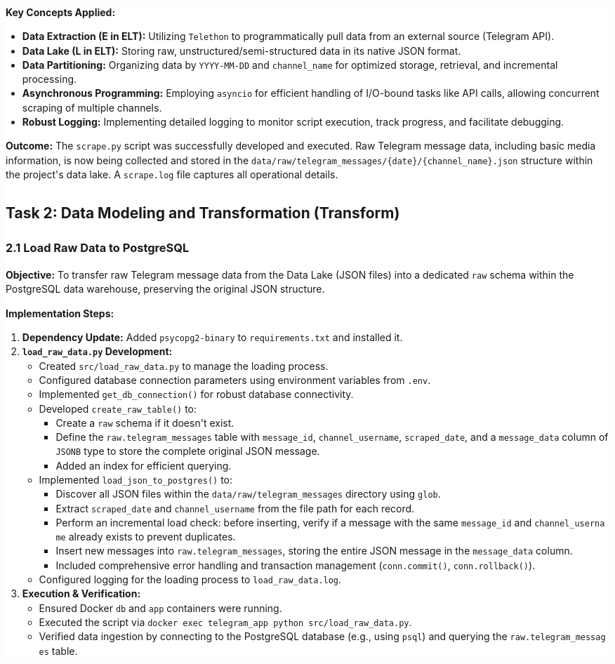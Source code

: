 **Key Concepts Applied:**
* **Data Extraction (E in ELT):** Utilizing `Telethon` to programmatically pull data from an external source (Telegram API).
* **Data Lake (L in ELT):** Storing raw, unstructured/semi-structured data in its native JSON format.
* **Data Partitioning:** Organizing data by `YYYY-MM-DD` and `channel_name` for optimized storage, retrieval, and incremental processing.
* **Asynchronous Programming:** Employing `asyncio` for efficient handling of I/O-bound tasks like API calls, allowing concurrent scraping of multiple channels.
* **Robust Logging:** Implementing detailed logging to monitor script execution, track progress, and facilitate debugging.

**Outcome:**
The `scrape.py` script was successfully developed and executed. Raw Telegram message data, including basic media information, is now being collected and stored in the `data/raw/telegram_messages/{date}/{channel_name}.json` structure within the project's data lake. A `scrape.log` file captures all operational details.


## Task 2: Data Modeling and Transformation (Transform)

### 2.1 Load Raw Data to PostgreSQL

**Objective:** To transfer raw Telegram message data from the Data Lake (JSON files) into a dedicated `raw` schema within the PostgreSQL data warehouse, preserving the original JSON structure.

**Implementation Steps:**
1.  **Dependency Update:** Added `psycopg2-binary` to `requirements.txt` and installed it.
2.  **`load_raw_data.py` Development:**
    * Created `src/load_raw_data.py` to manage the loading process.
    * Configured database connection parameters using environment variables from `.env`.
    * Implemented `get_db_connection()` for robust database connectivity.
    * Developed `create_raw_table()` to:
        * Create a `raw` schema if it doesn't exist.
        * Define the `raw.telegram_messages` table with `message_id`, `channel_username`, `scraped_date`, and a `message_data` column of `JSONB` type to store the complete original JSON message.
        * Added an index for efficient querying.
    * Implemented `load_json_to_postgres()` to:
        * Discover all JSON files within the `data/raw/telegram_messages` directory using `glob`.
        * Extract `scraped_date` and `channel_username` from the file path for each record.
        * Perform an incremental load check: before inserting, verify if a message with the same `message_id` and `channel_username` already exists to prevent duplicates.
        * Insert new messages into `raw.telegram_messages`, storing the entire JSON message in the `message_data` column.
        * Included comprehensive error handling and transaction management (`conn.commit()`, `conn.rollback()`).
    * Configured logging for the loading process to `load_raw_data.log`.
3.  **Execution & Verification:**
    * Ensured Docker `db` and `app` containers were running.
    * Executed the script via `docker exec telegram_app python src/load_raw_data.py`.
    * Verified data ingestion by connecting to the PostgreSQL database (e.g., using `psql`) and querying the `raw.telegram_messages` table.
